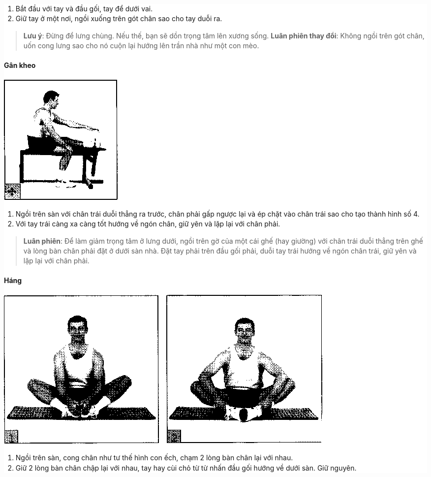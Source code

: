 1. Bắt đầu với tay và đầu gối, tay để dưới vai.
2. Giữ tay ở một nơi, ngồi xuống trên gót chân sao cho tay duỗi ra.

> **Lưu ý**: Đừng để lưng chùng. Nếu thế, bạn sẽ dồn trọng tâm lên xương sống.
> **Luân phiên thay đổi**: Không ngồi trên gót chân, uốn cong lưng sao cho nó cuộn lại hướng lên trần nhà như một con mèo.

#### Gân kheo

![Căng gân kheo](img/main-131.png)

1. Ngồi trên sàn với chân trái duỗi thẳng ra trước, chân phải gấp ngược lại và ép chặt vào chân trái sao cho tạo thành hình số 4.
2. Với tay trái càng xa càng tốt hướng về ngón chân, giữ yên và lặp lại với chân phải.

> **Luân phiên**: Để làm giảm trọng tâm ở lưng dưới, ngồi trên gờ của một cái ghế (hay giường) với chân trái duỗi thẳng trên ghế và lòng bàn chân phải đặt ở dưới sàn nhà. Đặt tay phải trên đầu gối phải, duỗi tay trái hướng về ngón chân trái, giữ yên và lặp lại với chân phải.

#### Háng

![Căng háng](img/main-133.png)

1. Ngồi trên sàn, cong chân như tư thế hình con ếch, chạm 2 lòng bàn chân lại với nhau.
2. Giữ 2 lòng bàn chân chập lại với nhau, tay hay cùi chỏ từ từ nhấn đầu gối hướng về dưới sàn. Giữ nguyên.
